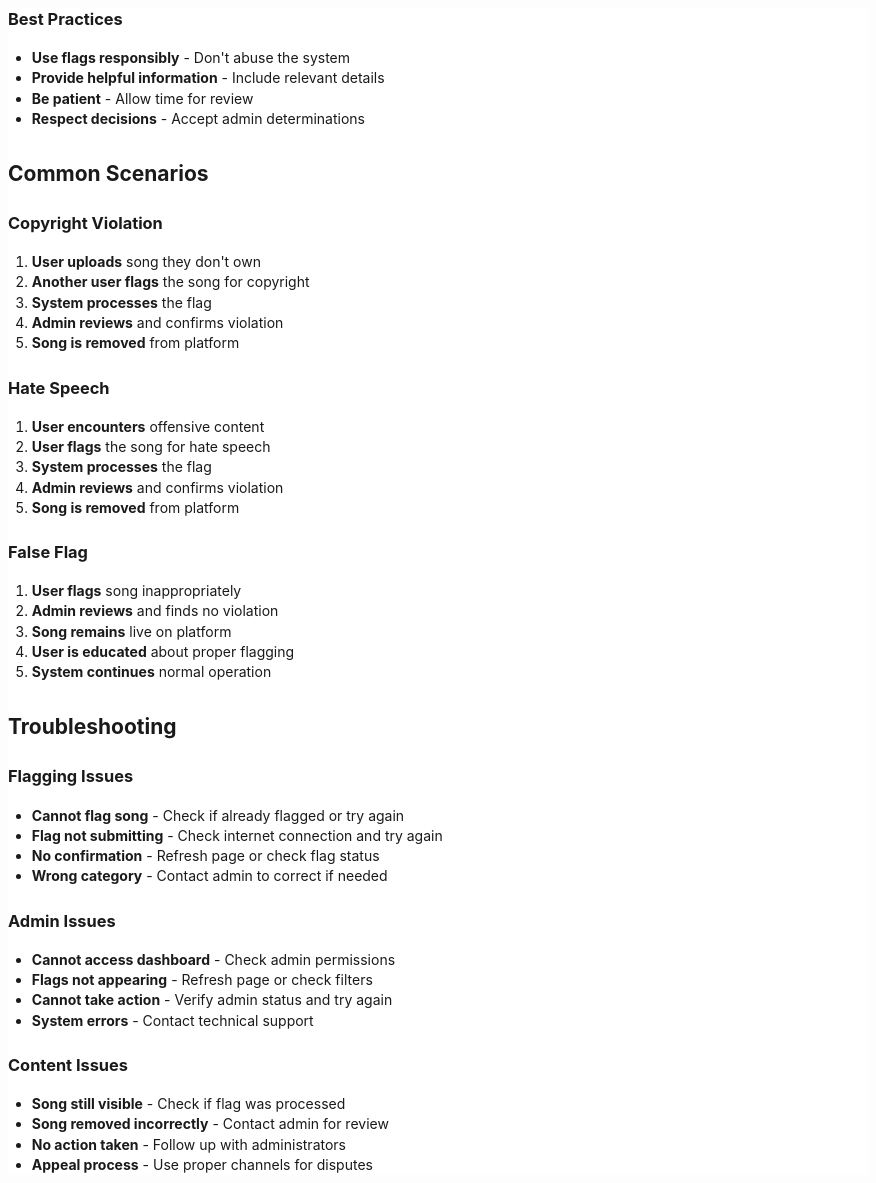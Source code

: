 ### Best Practices
- **Use flags responsibly** - Don't abuse the system
- **Provide helpful information** - Include relevant details
- **Be patient** - Allow time for review
- **Respect decisions** - Accept admin determinations

## Common Scenarios

### Copyright Violation
1. **User uploads** song they don't own
2. **Another user flags** the song for copyright
3. **System processes** the flag
4. **Admin reviews** and confirms violation
5. **Song is removed** from platform

### Hate Speech
1. **User encounters** offensive content
2. **User flags** the song for hate speech
3. **System processes** the flag
4. **Admin reviews** and confirms violation
5. **Song is removed** from platform

### False Flag
1. **User flags** song inappropriately
2. **Admin reviews** and finds no violation
3. **Song remains** live on platform
4. **User is educated** about proper flagging
5. **System continues** normal operation

## Troubleshooting

### Flagging Issues
- **Cannot flag song** - Check if already flagged or try again
- **Flag not submitting** - Check internet connection and try again
- **No confirmation** - Refresh page or check flag status
- **Wrong category** - Contact admin to correct if needed

### Admin Issues
- **Cannot access dashboard** - Check admin permissions
- **Flags not appearing** - Refresh page or check filters
- **Cannot take action** - Verify admin status and try again
- **System errors** - Contact technical support

### Content Issues
- **Song still visible** - Check if flag was processed
- **Song removed incorrectly** - Contact admin for review
- **No action taken** - Follow up with administrators
- **Appeal process** - Use proper channels for disputes
